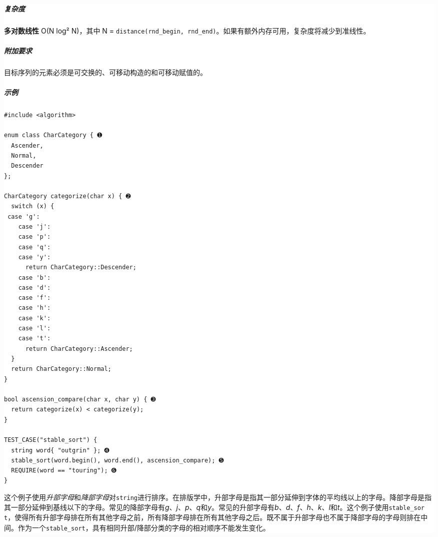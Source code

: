 ##### **复杂度**

**多对数线性** O(N log² N)，其中 N = `distance(rnd_begin, rnd_end)`。如果有额外内存可用，复杂度将减少到准线性。

##### **附加要求**

目标序列的元素必须是可交换的、可移动构造的和可移动赋值的。

##### **示例**

```
#include <algorithm>

enum class CharCategory { ➊
  Ascender,
  Normal,
  Descender
};

CharCategory categorize(char x) { ➋
  switch (x) {
 case 'g':
    case 'j':
    case 'p':
    case 'q':
    case 'y':
      return CharCategory::Descender;
    case 'b':
    case 'd':
    case 'f':
    case 'h':
    case 'k':
    case 'l':
    case 't':
      return CharCategory::Ascender;
  }
  return CharCategory::Normal;
}

bool ascension_compare(char x, char y) { ➌
  return categorize(x) < categorize(y);
}

TEST_CASE("stable_sort") {
  string word{ "outgrin" }; ➍
  stable_sort(word.begin(), word.end(), ascension_compare); ➎
  REQUIRE(word == "touring"); ➏
}
```

这个例子使用*升部字母*和*降部字母*对`string`进行排序。在排版学中，升部字母是指其一部分延伸到字体的平均线以上的字母。降部字母是指其一部分延伸到基线以下的字母。常见的降部字母有*g*、*j*、*p*、*q*和*y*。常见的升部字母有*b*、*d*、*f*、*h*、*k*、*l*和*t*。这个例子使用`stable_sort`，使得所有升部字母排在所有其他字母之前，所有降部字母排在所有其他字母之后。既不属于升部字母也不属于降部字母的字母则排在中间。作为一个`stable_sort`，具有相同升部/降部分类的字母的相对顺序不能发生变化。
